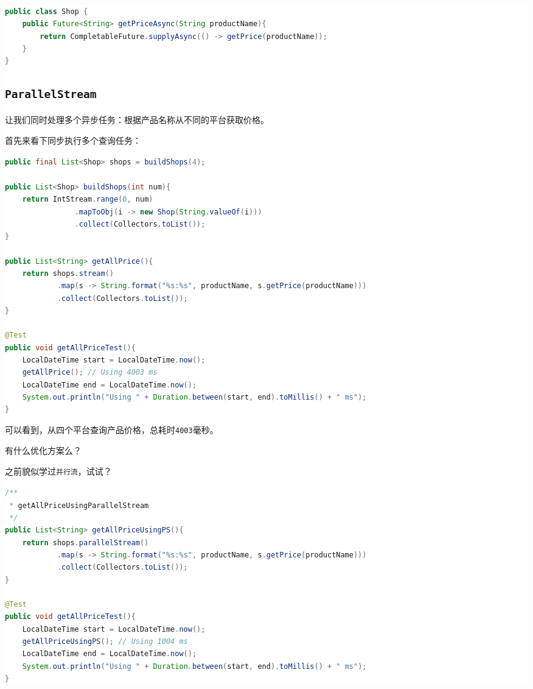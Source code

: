
``` java
public class Shop {
    public Future<String> getPriceAsync(String productName){
        return CompletableFuture.supplyAsync(() -> getPrice(productName));
    }
}
```


## `ParallelStream`  

让我们同时处理多个异步任务：根据产品名称从不同的平台获取价格。  

首先来看下同步执行多个查询任务：  

``` java
public final List<Shop> shops = buildShops(4);

public List<Shop> buildShops(int num){
    return IntStream.range(0, num)
                .mapToObj(i -> new Shop(String.valueOf(i)))
                .collect(Collectors.toList());
}

public List<String> getAllPrice(){
    return shops.stream()
            .map(s -> String.format("%s:%s", productName, s.getPrice(productName)))
            .collect(Collectors.toList());
}

@Test
public void getAllPriceTest(){
    LocalDateTime start = LocalDateTime.now();
    getAllPrice(); // Using 4003 ms
    LocalDateTime end = LocalDateTime.now();
    System.out.println("Using " + Duration.between(start, end).toMillis() + " ms");
}
```

可以看到，从四个平台查询产品价格，总耗时`4003`毫秒。  

有什么优化方案么？  

之前貌似学过`并行流`，试试？  


``` java
/**
 * getAllPriceUsingParallelStream
 */
public List<String> getAllPriceUsingPS(){
    return shops.parallelStream()
            .map(s -> String.format("%s:%s", productName, s.getPrice(productName)))
            .collect(Collectors.toList());
}

@Test
public void getAllPriceTest(){
    LocalDateTime start = LocalDateTime.now();
    getAllPriceUsingPS(); // Using 1004 ms
    LocalDateTime end = LocalDateTime.now();
    System.out.println("Using " + Duration.between(start, end).toMillis() + " ms");
}
```
